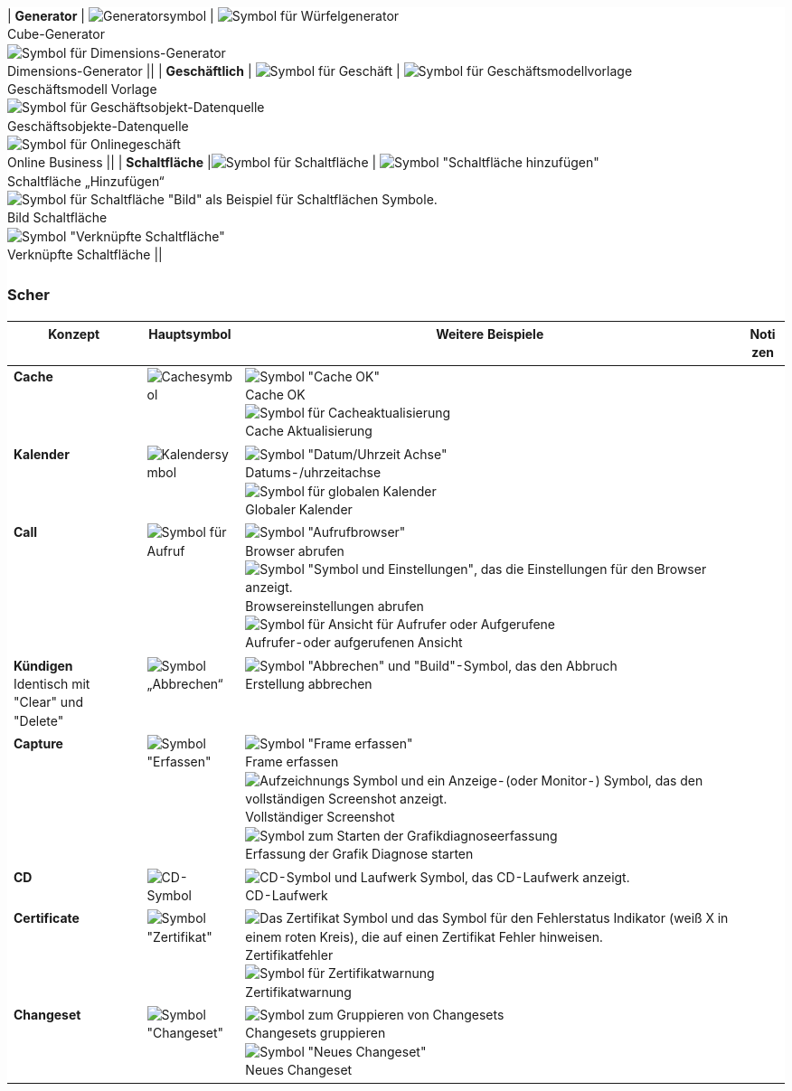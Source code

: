 | **Generator** | ![Generatorsymbol](../../extensibility/ux-guidelines/media/vld_c_builder.png "VLD_C_Builder") | ![Symbol für Würfelgenerator](../../extensibility/ux-guidelines/media/vld_c_builder_cubebuilder.png "VLD_C_Builder_CubeBuilder") <br />Cube-Generator<br />![Symbol für Dimensions-Generator](../../extensibility/ux-guidelines/media/vld_c_builder_dimensionbuilder.png "VLD_C_Builder_DimensionBuilder")<br />Dimensions-Generator ||
| **Geschäftlich** | ![Symbol für Geschäft](../../extensibility/ux-guidelines/media/vld_c_business.png "VLD_C_Business") | ![Symbol für Geschäftsmodellvorlage](../../extensibility/ux-guidelines/media/vld_c_business_businessmodeltemplate.png "VLD_C_Business_BusinessModelTemplate")<br />Geschäftsmodell Vorlage<br />![Symbol für Geschäftsobjekt-Datenquelle](../../extensibility/ux-guidelines/media/vld_c_business_businessobjectsdatasource.png "VLD_C_Business_BusinessObjectsDataSource")<br />Geschäftsobjekte-Datenquelle<br />![Symbol für Onlinegeschäft](../../extensibility/ux-guidelines/media/vld_c_business_onlinebusiness.png "VLD_C_Business_OnlineBusiness")<br />Online Business ||
| **Schaltfläche** |![Symbol für Schaltfläche](../../extensibility/ux-guidelines/media/vld_c_button.png "VLD_C_Button") | ![Symbol "Schaltfläche hinzufügen"](../../extensibility/ux-guidelines/media/vld_c_button_addbutton.png "VLD_C_Button_AddButton")<br />Schaltfläche „Hinzufügen“<br />![Symbol für Schaltfläche "Bild" als Beispiel für Schaltflächen Symbole.](../../extensibility/ux-guidelines/media/vld_c_button_imagebutton.png "VLD_C_Button_ImageButton")<br />Bild Schaltfläche<br />![Symbol "Verknüpfte Schaltfläche"](../../extensibility/ux-guidelines/media/vld_c_button_linkedbutton.png "VLD_C_Button_LinkedButton")<br />Verknüpfte Schaltfläche ||

### <a name="c"></a><a name="BKMK_VLDConceptsC"></a> Scher

| Konzept | Hauptsymbol | Weitere Beispiele | Notizen |
| --- | --- | --- | --- |
| **Cache** | ![Cachesymbol](../../extensibility/ux-guidelines/media/vld_c_cache.png "VLD_C_Cache") | ![Symbol "Cache OK"](../../extensibility/ux-guidelines/media/vld_c_cache_cacheok.png "VLD_C_Cache_CacheOK")<br />Cache OK<br />![Symbol für Cacheaktualisierung](../../extensibility/ux-guidelines/media/vld_c_cache_cacherefresh.png "VLD_C_Cache_CacheRefresh")<br />Cache Aktualisierung ||
| **Kalender** | ![Kalendersymbol](../../extensibility/ux-guidelines/media/vld_c_calendar.png "VLD_C_Calendar") | ![Symbol "Datum&#47;Uhrzeit Achse"](../../extensibility/ux-guidelines/media/vld_c_calendar_datetimeaxis.png "VLD_C_Calendar_DateTimeAxis")<br />Datums-/uhrzeitachse<br />![Symbol für globalen Kalender](../../extensibility/ux-guidelines/media/vld_c_calendar_globalcalendar.png "VLD_C_Calendar_GlobalCalendar")<br />Globaler Kalender ||
| **Call** | ![Symbol für Aufruf](../../extensibility/ux-guidelines/media/vld_c_call.png "VLD_C_Call") | ![Symbol "Aufrufbrowser"](../../extensibility/ux-guidelines/media/vld_c_call_callbrowser.png "VLD_C_Call_CallBrowser")<br />Browser abrufen<br />![Symbol "Symbol und Einstellungen", das die Einstellungen für den Browser anzeigt.](../../extensibility/ux-guidelines/media/vld_c_call_callbrowsersettings.png "VLD_C_Call_CallBrowserSettings") <br />Browsereinstellungen abrufen<br />![Symbol für Ansicht für Aufrufer oder Aufgerufene](../../extensibility/ux-guidelines/media/vld_c_call_callerorcalleeview.png "VLD_C_Call_CallerOrCalleeView") <br />Aufrufer-oder aufgerufenen Ansicht ||
| **Kündigen**<br />Identisch mit "Clear" und "Delete" | ![Symbol „Abbrechen“](../../extensibility/ux-guidelines/media/vld_c_cancel.png "VLD_C_Cancel") | ![Symbol "Abbrechen" und "Build"-Symbol, das den Abbruch](../../extensibility/ux-guidelines/media/vld_c_cancel_cancelbuild.png "VLD_C_Cancel_CancelBuild")<br />Erstellung abbrechen ||
| **Capture** |![Symbol "Erfassen"](../../extensibility/ux-guidelines/media/vld_c_capture.png "VLD_C_Capture") | ![Symbol "Frame erfassen"](../../extensibility/ux-guidelines/media/vld_c_capture_captureframe.png "VLD_C_Capture_CaptureFrame")<br />Frame erfassen<br />![Aufzeichnungs Symbol und ein Anzeige-(oder Monitor-) Symbol, das den vollständigen Screenshot anzeigt.](../../extensibility/ux-guidelines/media/vld_c_capture_fullscreenshot.png "VLD_C_Capture_FullScreenshot") <br />Vollständiger Screenshot<br />![Symbol zum Starten der Grafikdiagnoseerfassung](../../extensibility/ux-guidelines/media/vld_c_capture_startcapturinggraphicdiagnostics.png "VLD_C_Capture_StartCapturingGraphicDiagnostics")<br />Erfassung der Grafik Diagnose starten ||
| **CD** | ![CD-Symbol](../../extensibility/ux-guidelines/media/vld_c_cd.png "VLD_C_CD") | ![CD-Symbol und Laufwerk Symbol, das CD-Laufwerk anzeigt.](../../extensibility/ux-guidelines/media/vld_c_cd_cddrive.png "VLD_C_CD_CDDrive")<br />CD-Laufwerk ||
| **Certificate** | ![Symbol "Zertifikat"](../../extensibility/ux-guidelines/media/vld_c_certificate.png "VLD_C_Certificate") | ![Das Zertifikat Symbol und das Symbol für den Fehlerstatus Indikator (weiß X in einem roten Kreis), die auf einen Zertifikat Fehler hinweisen.](../../extensibility/ux-guidelines/media/vld_c_certificate_certificateerror.png "VLD_C_Certificate_CertificateError")<br />Zertifikatfehler<br />![Symbol für Zertifikatwarnung](../../extensibility/ux-guidelines/media/vld_c_certificate_certificatewarning.png "VLD_C_Certificate_CertificateWarning")<br />Zertifikatwarnung ||
| **Changeset** | ![Symbol "Changeset"](../../extensibility/ux-guidelines/media/vld_c_changeset.png "VLD_C_Changeset") | ![Symbol zum Gruppieren von Changesets](../../extensibility/ux-guidelines/media/vld_c_changeset_groupchangesets.png "VLD_C_Changeset_GroupChangesets")<br />Changesets gruppieren<br />![Symbol "Neues Changeset"](../../extensibility/ux-guidelines/media/vld_c_changeset_newchangeset.png "VLD_C_Changeset_NewChangeset")<br />Neues Changeset ||